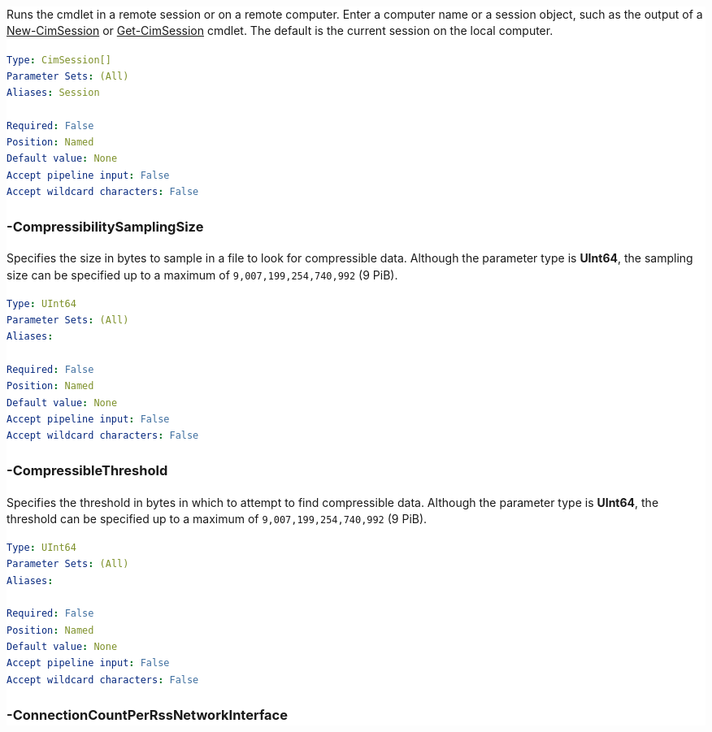 Runs the cmdlet in a remote session or on a remote computer. Enter a computer name or a session
object, such as the output of a [New-CimSession](https://go.microsoft.com/fwlink/p/?LinkId=227967)
or [Get-CimSession](/powershell/module/cimcmdlets/get-cimsession) cmdlet. The default is the
current session on the local computer.

```yaml
Type: CimSession[]
Parameter Sets: (All)
Aliases: Session

Required: False
Position: Named
Default value: None
Accept pipeline input: False
Accept wildcard characters: False
```

### -CompressibilitySamplingSize

Specifies the size in bytes to sample in a file to look for compressible data. Although the
parameter type is **UInt64**, the sampling size can be specified up to a maximum of
`9,007,199,254,740,992` (9 PiB).

```yaml
Type: UInt64
Parameter Sets: (All)
Aliases:

Required: False
Position: Named
Default value: None
Accept pipeline input: False
Accept wildcard characters: False
```

### -CompressibleThreshold

Specifies the threshold in bytes in which to attempt to find compressible data. Although the
parameter type is **UInt64**, the threshold can be specified up to a maximum of
`9,007,199,254,740,992` (9 PiB).

```yaml
Type: UInt64
Parameter Sets: (All)
Aliases:

Required: False
Position: Named
Default value: None
Accept pipeline input: False
Accept wildcard characters: False
```

### -ConnectionCountPerRssNetworkInterface
